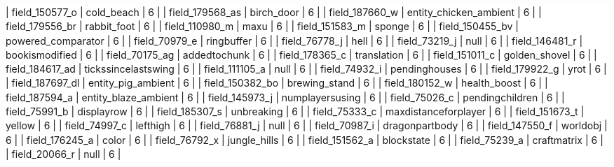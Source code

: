|	field_150577_o	|	cold_beach	|	6	|
|	field_179568_as	|	birch_door	|	6	|
|	field_187660_w	|	entity_chicken_ambient	|	6	|
|	field_179556_br	|	rabbit_foot	|	6	|
|	field_110980_m	|	maxu	|	6	|
|	field_151583_m	|	sponge	|	6	|
|	field_150455_bv	|	powered_comparator	|	6	|
|	field_70979_e	|	ringbuffer	|	6	|
|	field_76778_j	|	hell	|	6	|
|	field_73219_j	|	null	|	6	|
|	field_146481_r	|	bookismodified	|	6	|
|	field_70175_ag	|	addedtochunk	|	6	|
|	field_178365_c	|	translation	|	6	|
|	field_151011_c	|	golden_shovel	|	6	|
|	field_184617_ad	|	tickssincelastswing	|	6	|
|	field_111105_a	|	null	|	6	|
|	field_74932_i	|	pendinghouses	|	6	|
|	field_179922_g	|	yrot	|	6	|
|	field_187697_dl	|	entity_pig_ambient	|	6	|
|	field_150382_bo	|	brewing_stand	|	6	|
|	field_180152_w	|	health_boost	|	6	|
|	field_187594_a	|	entity_blaze_ambient	|	6	|
|	field_145973_j	|	numplayersusing	|	6	|
|	field_75026_c	|	pendingchildren	|	6	|
|	field_75991_b	|	displayrow	|	6	|
|	field_185307_s	|	unbreaking	|	6	|
|	field_75333_c	|	maxdistanceforplayer	|	6	|
|	field_151673_t	|	yellow	|	6	|
|	field_74997_c	|	lefthigh	|	6	|
|	field_76881_j	|	null	|	6	|
|	field_70987_i	|	dragonpartbody	|	6	|
|	field_147550_f	|	worldobj	|	6	|
|	field_176245_a	|	color	|	6	|
|	field_76792_x	|	jungle_hills	|	6	|
|	field_151562_a	|	blockstate	|	6	|
|	field_75239_a	|	craftmatrix	|	6	|
|	field_20066_r	|	null	|	6	|